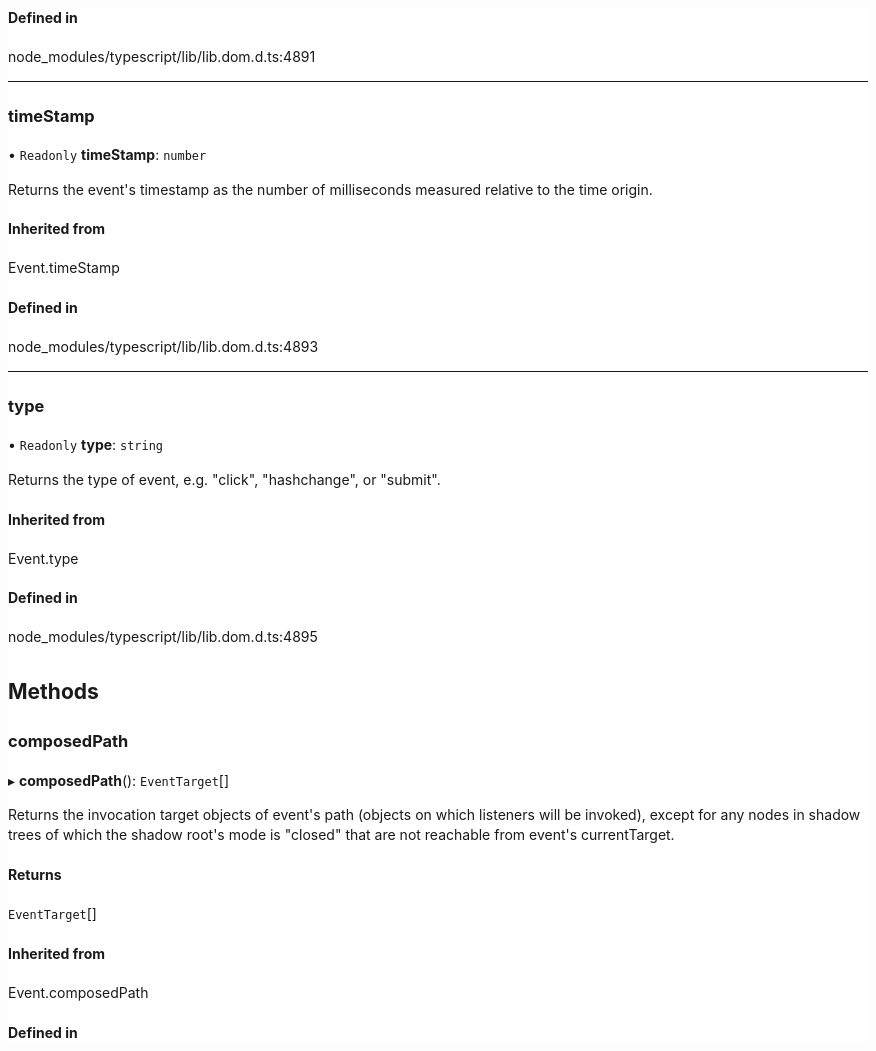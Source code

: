 #### Defined in

node_modules/typescript/lib/lib.dom.d.ts:4891

___

### timeStamp

• `Readonly` **timeStamp**: `number`

Returns the event's timestamp as the number of milliseconds measured relative to the time origin.

#### Inherited from

Event.timeStamp

#### Defined in

node_modules/typescript/lib/lib.dom.d.ts:4893

___

### type

• `Readonly` **type**: `string`

Returns the type of event, e.g. "click", "hashchange", or "submit".

#### Inherited from

Event.type

#### Defined in

node_modules/typescript/lib/lib.dom.d.ts:4895

## Methods

### composedPath

▸ **composedPath**(): `EventTarget`[]

Returns the invocation target objects of event's path (objects on which listeners will be invoked), except for any nodes in shadow trees of which the shadow root's mode is "closed" that are not reachable from event's currentTarget.

#### Returns

`EventTarget`[]

#### Inherited from

Event.composedPath

#### Defined in
